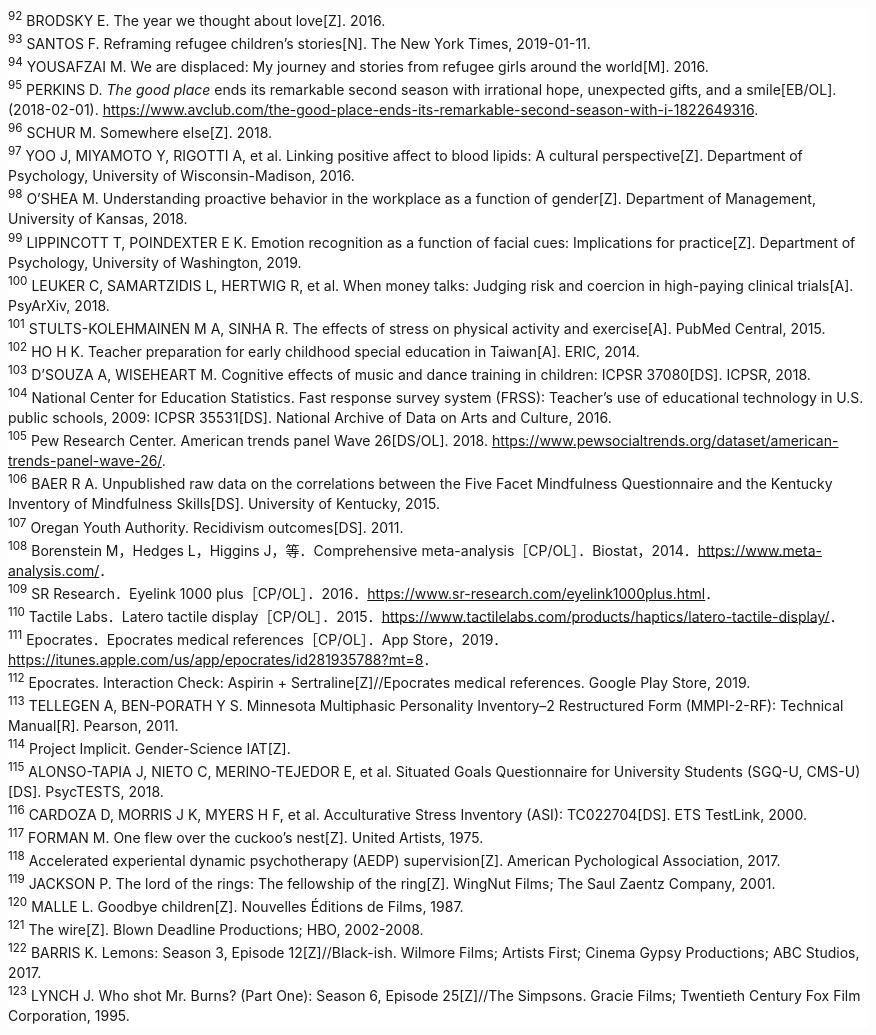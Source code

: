<sup>92</sup> BRODSKY E. The year we thought about love[Z]. 2016.<br>
<sup>93</sup> SANTOS F. Reframing refugee children’s stories[N]. The New York Times, 2019-01-11.<br>
<sup>94</sup> YOUSAFZAI M. We are displaced: My journey and stories from refugee girls around the world[M]. 2016.<br>
<sup>95</sup> PERKINS D. <i>The good place</i> ends its remarkable second season with irrational hope, unexpected gifts, and a smile[EB/OL]. (2018-02-01). <a href="https://www.avclub.com/the-good-place-ends-its-remarkable-second-season-with-i-1822649316">https://www.avclub.com/the-good-place-ends-its-remarkable-second-season-with-i-1822649316</a>.<br>
<sup>96</sup> SCHUR M. Somewhere else[Z]. 2018.<br>
<sup>97</sup> YOO J, MIYAMOTO Y, RIGOTTI A, et al. Linking positive affect to blood lipids: A cultural perspective[Z]. Department of Psychology, University of Wisconsin-Madison, 2016.<br>
<sup>98</sup> O’SHEA M. Understanding proactive behavior in the workplace as a function of gender[Z]. Department of Management, University of Kansas, 2018.<br>
<sup>99</sup> LIPPINCOTT T, POINDEXTER E K. Emotion recognition as a function of facial cues: Implications for practice[Z]. Department of Psychology, University of Washington, 2019.<br>
<sup>100</sup> LEUKER C, SAMARTZIDIS L, HERTWIG R, et al. When money talks: Judging risk and coercion in high-paying clinical trials[A]. PsyArXiv, 2018.<br>
<sup>101</sup> STULTS-KOLEHMAINEN M A, SINHA R. The effects of stress on physical activity and exercise[A]. PubMed Central, 2015.<br>
<sup>102</sup> HO H K. Teacher preparation for early childhood special education in Taiwan[A]. ERIC, 2014.<br>
<sup>103</sup> D’SOUZA A, WISEHEART M. Cognitive effects of music and dance training in children: ICPSR 37080[DS]. ICPSR, 2018.<br>
<sup>104</sup> National Center for Education Statistics. Fast response survey system (FRSS): Teacher’s use of educational technology in U.S. public schools, 2009: ICPSR 35531[DS]. National Archive of Data on Arts and Culture, 2016.<br>
<sup>105</sup> Pew Research Center. American trends panel Wave 26[DS/OL]. 2018. <a href="https://www.pewsocialtrends.org/dataset/american-trends-panel-wave-26/">https://www.pewsocialtrends.org/dataset/american-trends-panel-wave-26/</a>.<br>
<sup>106</sup> BAER R A. Unpublished raw data on the correlations between the Five Facet Mindfulness Questionnaire and the Kentucky Inventory of Mindfulness Skills[DS]. University of Kentucky, 2015.<br>
<sup>107</sup> Oregan Youth Authority. Recidivism outcomes[DS]. 2011.<br>
<sup>108</sup> Borenstein M，Hedges L，Higgins J，等．Comprehensive meta-analysis［CP/OL］．Biostat，2014．<a href="https://www.meta-analysis.com/">https://www.meta-analysis.com/</a>．<br>
<sup>109</sup> SR Research．Eyelink 1000 plus［CP/OL］．2016．<a href="https://www.sr-research.com/eyelink1000plus.html">https://www.sr-research.com/eyelink1000plus.html</a>．<br>
<sup>110</sup> Tactile Labs．Latero tactile display［CP/OL］．2015．<a href="https://www.tactilelabs.com/products/haptics/latero-tactile-display/">https://www.tactilelabs.com/products/haptics/latero-tactile-display/</a>．<br>
<sup>111</sup> Epocrates．Epocrates medical references［CP/OL］．App Store，2019．<a href="https://itunes.apple.com/us/app/epocrates/id281935788?mt=8">https://itunes.apple.com/us/app/epocrates/id281935788?mt=8</a>．<br>
<sup>112</sup> Epocrates. Interaction Check: Aspirin + Sertraline[Z]//Epocrates medical references. Google Play Store, 2019.<br>
<sup>113</sup> TELLEGEN A, BEN-PORATH Y S. Minnesota Multiphasic Personality Inventory–2 Restructured Form (MMPI-2-RF): Technical Manual[R]. Pearson, 2011.<br>
<sup>114</sup> Project Implicit. Gender-Science IAT[Z].<br>
<sup>115</sup> ALONSO-TAPIA J, NIETO C, MERINO-TEJEDOR E, et al. Situated Goals Questionnaire for University Students (SGQ-U, CMS-U)[DS]. PsycTESTS, 2018.<br>
<sup>116</sup> CARDOZA D, MORRIS J K, MYERS H F, et al. Acculturative Stress Inventory (ASI): TC022704[DS]. ETS TestLink, 2000.<br>
<sup>117</sup> FORMAN M. One flew over the cuckoo’s nest[Z]. United Artists, 1975.<br>
<sup>118</sup> Accelerated experiental dynamic psychotherapy (AEDP) supervision[Z]. American Pychological Association, 2017.<br>
<sup>119</sup> JACKSON P. The lord of the rings: The fellowship of the ring[Z]. WingNut Films; The Saul Zaentz Company, 2001.<br>
<sup>120</sup> MALLE L. Goodbye children[Z]. Nouvelles Éditions de Films, 1987.<br>
<sup>121</sup> The wire[Z]. Blown Deadline Productions; HBO, 2002-2008.<br>
<sup>122</sup> BARRIS K. Lemons: Season 3, Episode 12[Z]//Black-ish. Wilmore Films; Artists First; Cinema Gypsy Productions; ABC Studios, 2017.<br>
<sup>123</sup> LYNCH J. Who shot Mr. Burns? (Part One): Season 6, Episode 25[Z]//The Simpsons. Gracie Films; Twentieth Century Fox Film Corporation, 1995.<br>